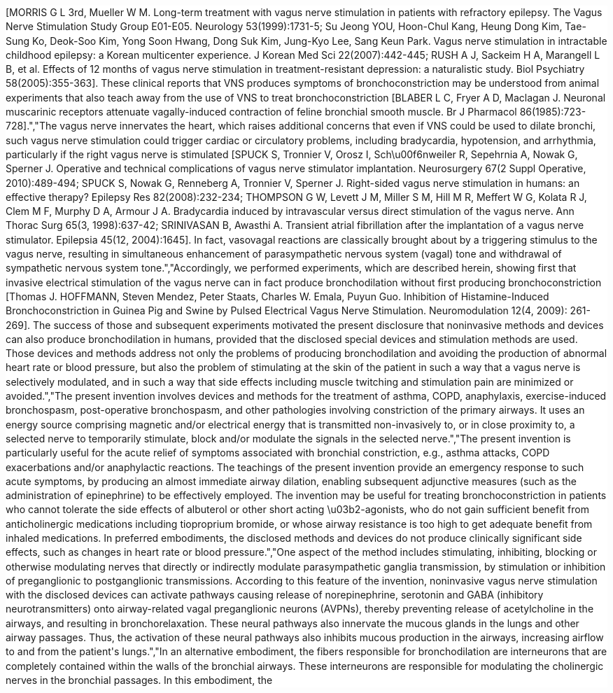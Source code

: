 [MORRIS G L 3rd, Mueller W M. Long-term treatment with vagus nerve stimulation in patients with refractory epilepsy. The Vagus Nerve Stimulation Study Group E01-E05. Neurology 53(1999):1731-5; Su Jeong YOU, Hoon-Chul Kang, Heung Dong Kim, Tae-Sung Ko, Deok-Soo Kim, Yong Soon Hwang, Dong Suk Kim, Jung-Kyo Lee, Sang Keun Park. Vagus nerve stimulation in intractable childhood epilepsy: a Korean multicenter experience. J Korean Med Sci 22(2007):442-445; RUSH A J, Sackeim H A, Marangell L B, et al. Effects of 12 months of vagus nerve stimulation in treatment-resistant depression: a naturalistic study. Biol Psychiatry 58(2005):355-363]. These clinical reports that VNS produces symptoms of bronchoconstriction may be understood from animal experiments that also teach away from the use of VNS to treat bronchoconstriction [BLABER L C, Fryer A D, Maclagan J. Neuronal muscarinic receptors attenuate vagally-induced contraction of feline bronchial smooth muscle. Br J Pharmacol 86(1985):723-728].","The vagus nerve innervates the heart, which raises additional concerns that even if VNS could be used to dilate bronchi, such vagus nerve stimulation could trigger cardiac or circulatory problems, including bradycardia, hypotension, and arrhythmia, particularly if the right vagus nerve is stimulated [SPUCK S, Tronnier V, Orosz I, Sch\u00f6nweiler R, Sepehrnia A, Nowak G, Sperner J. Operative and technical complications of vagus nerve stimulator implantation. Neurosurgery 67(2 Suppl Operative, 2010):489-494; SPUCK S, Nowak G, Renneberg A, Tronnier V, Sperner J. Right-sided vagus nerve stimulation in humans: an effective therapy? Epilepsy Res 82(2008):232-234; THOMPSON G W, Levett J M, Miller S M, Hill M R, Meffert W G, Kolata R J, Clem M F, Murphy D A, Armour J A. Bradycardia induced by intravascular versus direct stimulation of the vagus nerve. Ann Thorac Surg 65(3, 1998):637-42; SRINIVASAN B, Awasthi A. Transient atrial fibrillation after the implantation of a vagus nerve stimulator. Epilepsia 45(12, 2004):1645]. In fact, vasovagal reactions are classically brought about by a triggering stimulus to the vagus nerve, resulting in simultaneous enhancement of parasympathetic nervous system (vagal) tone and withdrawal of sympathetic nervous system tone.","Accordingly, we performed experiments, which are described herein, showing first that invasive electrical stimulation of the vagus nerve can in fact produce bronchodilation without first producing bronchoconstriction [Thomas J. HOFFMANN, Steven Mendez, Peter Staats, Charles W. Emala, Puyun Guo. Inhibition of Histamine-Induced Bronchoconstriction in Guinea Pig and Swine by Pulsed Electrical Vagus Nerve Stimulation. Neuromodulation 12(4, 2009): 261-269]. The success of those and subsequent experiments motivated the present disclosure that noninvasive methods and devices can also produce bronchodilation in humans, provided that the disclosed special devices and stimulation methods are used. Those devices and methods address not only the problems of producing bronchodilation and avoiding the production of abnormal heart rate or blood pressure, but also the problem of stimulating at the skin of the patient in such a way that a vagus nerve is selectively modulated, and in such a way that side effects including muscle twitching and stimulation pain are minimized or avoided.","The present invention involves devices and methods for the treatment of asthma, COPD, anaphylaxis, exercise-induced bronchospasm, post-operative bronchospasm, and other pathologies involving constriction of the primary airways. It uses an energy source comprising magnetic and\/or electrical energy that is transmitted non-invasively to, or in close proximity to, a selected nerve to temporarily stimulate, block and\/or modulate the signals in the selected nerve.","The present invention is particularly useful for the acute relief of symptoms associated with bronchial constriction, e.g., asthma attacks, COPD exacerbations and\/or anaphylactic reactions. The teachings of the present invention provide an emergency response to such acute symptoms, by producing an almost immediate airway dilation, enabling subsequent adjunctive measures (such as the administration of epinephrine) to be effectively employed. The invention may be useful for treating bronchoconstriction in patients who cannot tolerate the side effects of albuterol or other short acting \u03b2-agonists, who do not gain sufficient benefit from anticholinergic medications including tioproprium bromide, or whose airway resistance is too high to get adequate benefit from inhaled medications. In preferred embodiments, the disclosed methods and devices do not produce clinically significant side effects, such as changes in heart rate or blood pressure.","One aspect of the method includes stimulating, inhibiting, blocking or otherwise modulating nerves that directly or indirectly modulate parasympathetic ganglia transmission, by stimulation or inhibition of preganglionic to postganglionic transmissions. According to this feature of the invention, noninvasive vagus nerve stimulation with the disclosed devices can activate pathways causing release of norepinephrine, serotonin and GABA (inhibitory neurotransmitters) onto airway-related vagal preganglionic neurons (AVPNs), thereby preventing release of acetylcholine in the airways, and resulting in bronchorelaxation. These neural pathways also innervate the mucous glands in the lungs and other airway passages. Thus, the activation of these neural pathways also inhibits mucous production in the airways, increasing airflow to and from the patient's lungs.","In an alternative embodiment, the fibers responsible for bronchodilation are interneurons that are completely contained within the walls of the bronchial airways. These interneurons are responsible for modulating the cholinergic nerves in the bronchial passages. In this embodiment, the